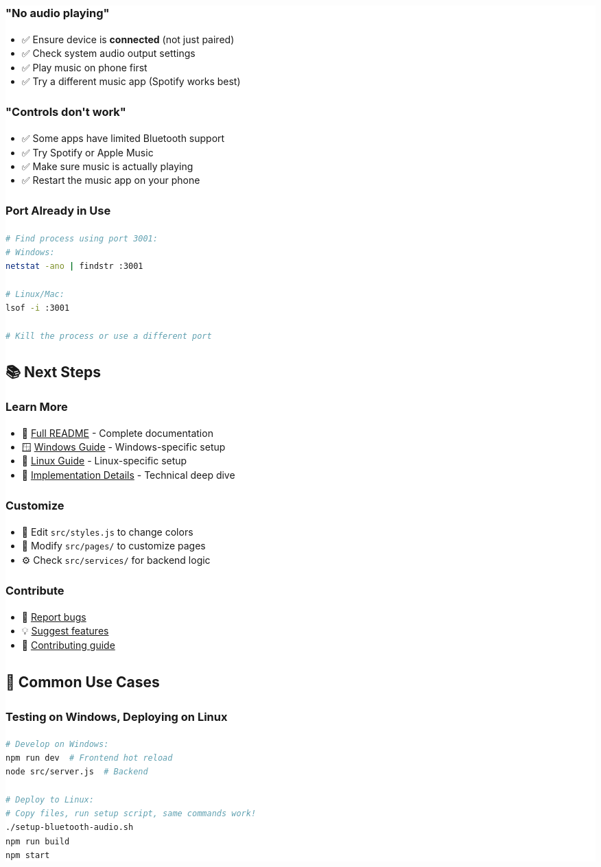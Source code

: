 ### "No audio playing"
- ✅ Ensure device is **connected** (not just paired)
- ✅ Check system audio output settings
- ✅ Play music on phone first
- ✅ Try a different music app (Spotify works best)

### "Controls don't work"
- ✅ Some apps have limited Bluetooth support
- ✅ Try Spotify or Apple Music
- ✅ Make sure music is actually playing
- ✅ Restart the music app on your phone

### Port Already in Use
```bash
# Find process using port 3001:
# Windows:
netstat -ano | findstr :3001

# Linux/Mac:
lsof -i :3001

# Kill the process or use a different port
```

## 📚 Next Steps

### Learn More
- 📖 [Full README](README.md) - Complete documentation
- 🪟 [Windows Guide](WINDOWS_TESTING_GUIDE.md) - Windows-specific setup
- 🐧 [Linux Guide](BLUETOOTH_AUDIO_SETUP.md) - Linux-specific setup
- 🔧 [Implementation Details](BLUETOOTH_AUDIO_IMPLEMENTATION.md) - Technical deep dive

### Customize
- 🎨 Edit `src/styles.js` to change colors
- 📱 Modify `src/pages/` to customize pages
- ⚙️ Check `src/services/` for backend logic

### Contribute
- 🐛 [Report bugs](https://github.com/yourusername/NodeNav/issues)
- 💡 [Suggest features](https://github.com/yourusername/NodeNav/issues)
- 🤝 [Contributing guide](CONTRIBUTING.md)

## 🎯 Common Use Cases

### Testing on Windows, Deploying on Linux
```bash
# Develop on Windows:
npm run dev  # Frontend hot reload
node src/server.js  # Backend

# Deploy to Linux:
# Copy files, run setup script, same commands work!
./setup-bluetooth-audio.sh
npm run build
npm start
```

